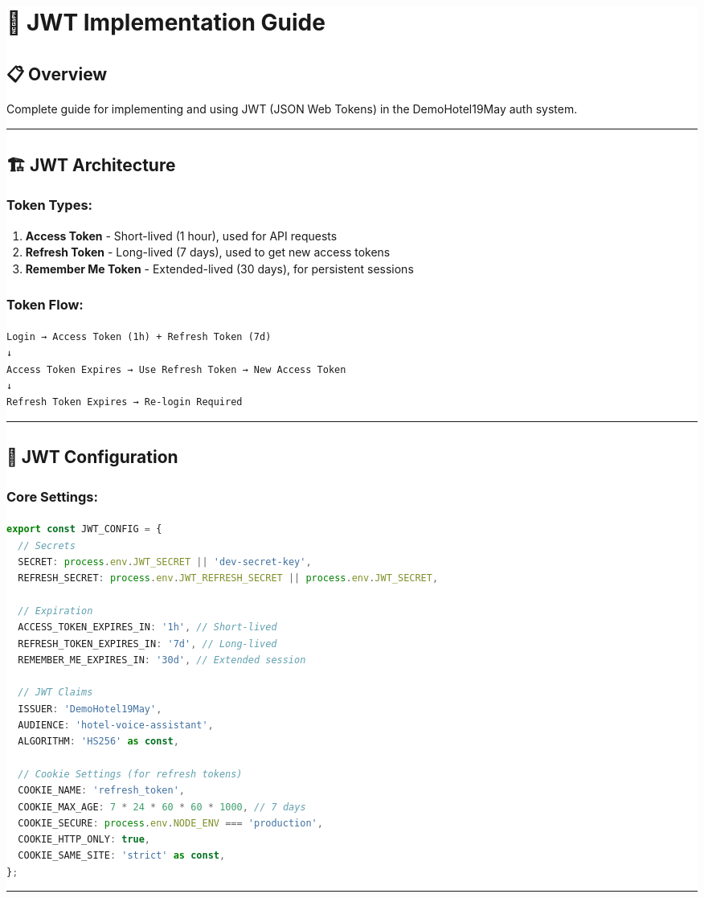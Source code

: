 # 🔑 JWT Implementation Guide

## 📋 Overview

Complete guide for implementing and using JWT (JSON Web Tokens) in the DemoHotel19May auth system.

---

## 🏗️ JWT Architecture

### **Token Types:**

1. **Access Token** - Short-lived (1 hour), used for API requests
2. **Refresh Token** - Long-lived (7 days), used to get new access tokens
3. **Remember Me Token** - Extended-lived (30 days), for persistent sessions

### **Token Flow:**

```
Login → Access Token (1h) + Refresh Token (7d)
↓
Access Token Expires → Use Refresh Token → New Access Token
↓
Refresh Token Expires → Re-login Required
```

---

## 🔧 JWT Configuration

### **Core Settings:**

```typescript
export const JWT_CONFIG = {
  // Secrets
  SECRET: process.env.JWT_SECRET || 'dev-secret-key',
  REFRESH_SECRET: process.env.JWT_REFRESH_SECRET || process.env.JWT_SECRET,

  // Expiration
  ACCESS_TOKEN_EXPIRES_IN: '1h', // Short-lived
  REFRESH_TOKEN_EXPIRES_IN: '7d', // Long-lived
  REMEMBER_ME_EXPIRES_IN: '30d', // Extended session

  // JWT Claims
  ISSUER: 'DemoHotel19May',
  AUDIENCE: 'hotel-voice-assistant',
  ALGORITHM: 'HS256' as const,

  // Cookie Settings (for refresh tokens)
  COOKIE_NAME: 'refresh_token',
  COOKIE_MAX_AGE: 7 * 24 * 60 * 60 * 1000, // 7 days
  COOKIE_SECURE: process.env.NODE_ENV === 'production',
  COOKIE_HTTP_ONLY: true,
  COOKIE_SAME_SITE: 'strict' as const,
};
```

---